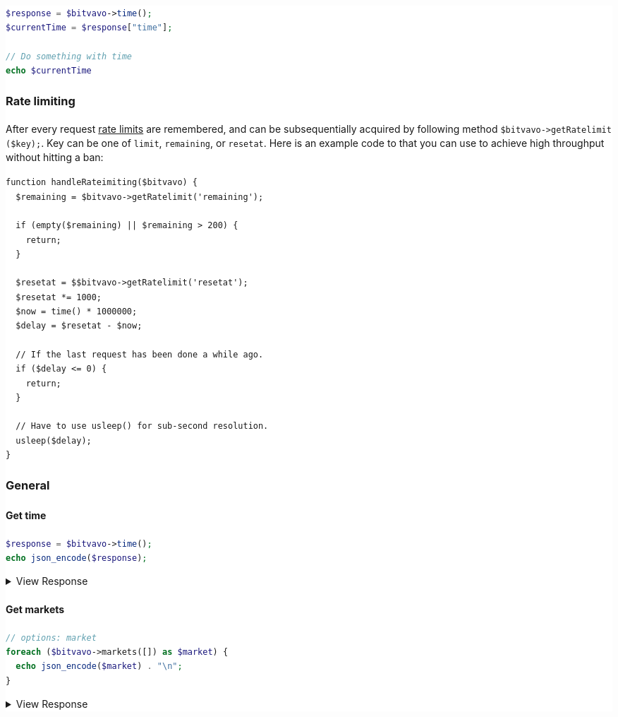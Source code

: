 ```PHP
$response = $bitvavo->time();
$currentTime = $response["time"];

// Do something with time
echo $currentTime
```

### Rate limiting

After every request [rate limits](https://docs.bitvavo.com/#section/Rate-limiting) are remembered, and can be subsequentially acquired by following method `$bitvavo->getRatelimit($key);`. Key can be one of `limit`, `remaining`, or `resetat`. Here is an example code to that you can use to achieve high throughput without hitting a ban:

```
function handleRateimiting($bitvavo) {
  $remaining = $bitvavo->getRatelimit('remaining');

  if (empty($remaining) || $remaining > 200) {
    return;
  }

  $resetat = $$bitvavo->getRatelimit('resetat');
  $resetat *= 1000;
  $now = time() * 1000000;
  $delay = $resetat - $now;

  // If the last request has been done a while ago.
  if ($delay <= 0) {
    return;
  }

  // Have to use usleep() for sub-second resolution.
  usleep($delay);
}
```

### General

#### Get time
```PHP
$response = $bitvavo->time();
echo json_encode($response);
```
<details><summary>View Response</summary></details>

#### Get markets
```PHP
// options: market
foreach ($bitvavo->markets([]) as $market) {
  echo json_encode($market) . "\n";
}
```
<details><summary>View Response</summary></details>

